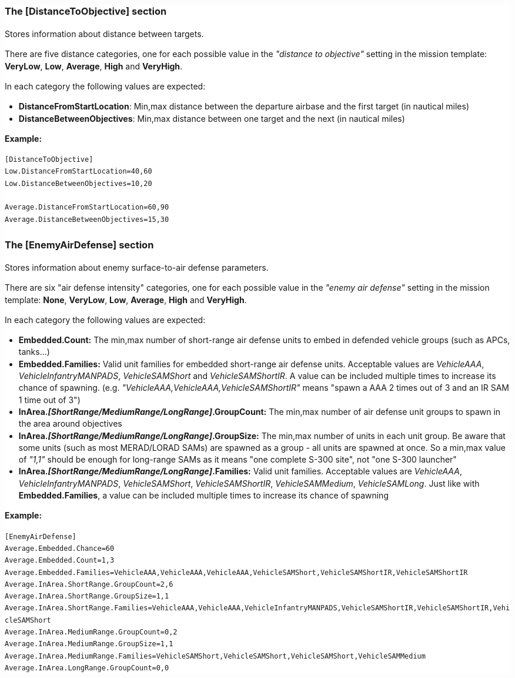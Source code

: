 ### The [DistanceToObjective] section

Stores information about distance between targets.

There are five distance categories, one for each possible value in the *"distance to objective"* setting in the mission template: **VeryLow**, **Low**, **Average**, **High** and **VeryHigh**.

In each category the following values are expected:
- **DistanceFromStartLocation**: Min,max distance between the departure airbase and the first target (in nautical miles)
- **DistanceBetweenObjectives**: Min,max distance between one target and the next (in nautical miles)

**Example:**

```
[DistanceToObjective]
Low.DistanceFromStartLocation=40,60
Low.DistanceBetweenObjectives=10,20

Average.DistanceFromStartLocation=60,90
Average.DistanceBetweenObjectives=15,30
```

### The [EnemyAirDefense] section

Stores information about enemy surface-to-air defense parameters.

There are six "air defense intensity" categories, one for each possible value in the *"enemy air defense"* setting in the mission template: **None**, **VeryLow**, **Low**, **Average**, **High** and **VeryHigh**.

In each category the following values are expected:

- **Embedded.Count:** The min,max number of short-range air defense units to embed in defended vehicle groups (such as APCs, tanks...)
- **Embedded.Families:** Valid unit families for embedded short-range air defense units. Acceptable values are *VehicleAAA*, *VehicleInfantryMANPADS*, *VehicleSAMShort* and *VehicleSAMShortIR*. A value can be included multiple times to increase its chance of spawning. (e.g. *"VehicleAAA,VehicleAAA,VehicleSAMShortIR"* means "spawn a AAA 2 times out of 3 and an IR SAM 1 time out of 3")
- **InArea.*[ShortRange/MediumRange/LongRange]*.GroupCount:** The min,max number of air defense unit groups to spawn in the area around objectives
- **InArea.*[ShortRange/MediumRange/LongRange]*.GroupSize:** The min,max number of units in each unit group. Be aware that some units (such as most MERAD/LORAD SAMs) are spawned as a group - all units are spawned at once. So a min,max value of *"1,1"* should be enough for long-range SAMs as it means "one complete S-300 site", not "one S-300 launcher"
- **InArea.*[ShortRange/MediumRange/LongRange]*.Families:** Valid unit families. Acceptable values are *VehicleAAA*, *VehicleInfantryMANPADS*, *VehicleSAMShort*, *VehicleSAMShortIR*, *VehicleSAMMedium*, *VehicleSAMLong*. Just like with **Embedded.Families**, a value can be included multiple times to increase its chance of spawning

**Example:**

```
[EnemyAirDefense]
Average.Embedded.Chance=60
Average.Embedded.Count=1,3
Average.Embedded.Families=VehicleAAA,VehicleAAA,VehicleAAA,VehicleSAMShort,VehicleSAMShortIR,VehicleSAMShortIR
Average.InArea.ShortRange.GroupCount=2,6
Average.InArea.ShortRange.GroupSize=1,1
Average.InArea.ShortRange.Families=VehicleAAA,VehicleAAA,VehicleInfantryMANPADS,VehicleSAMShortIR,VehicleSAMShortIR,VehicleSAMShort
Average.InArea.MediumRange.GroupCount=0,2
Average.InArea.MediumRange.GroupSize=1,1
Average.InArea.MediumRange.Families=VehicleSAMShort,VehicleSAMShort,VehicleSAMShort,VehicleSAMMedium
Average.InArea.LongRange.GroupCount=0,0
```